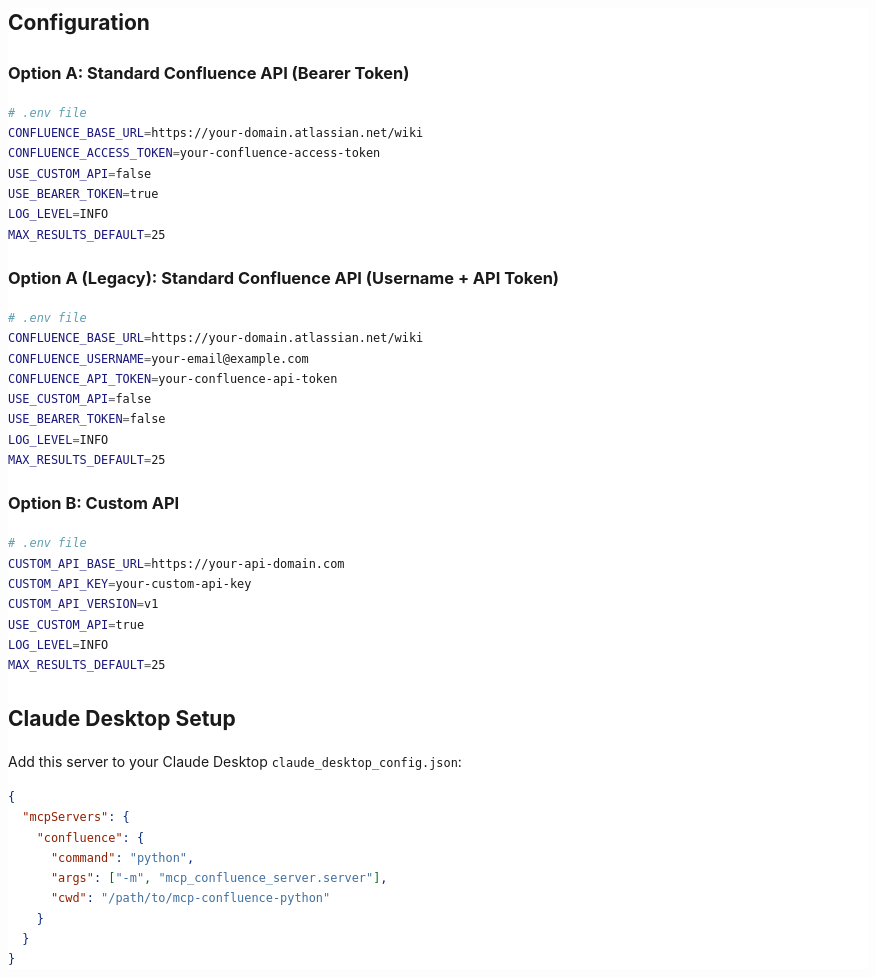 ## Configuration

### Option A: Standard Confluence API (Bearer Token)
```bash
# .env file
CONFLUENCE_BASE_URL=https://your-domain.atlassian.net/wiki
CONFLUENCE_ACCESS_TOKEN=your-confluence-access-token
USE_CUSTOM_API=false
USE_BEARER_TOKEN=true
LOG_LEVEL=INFO
MAX_RESULTS_DEFAULT=25
```

### Option A (Legacy): Standard Confluence API (Username + API Token)
```bash
# .env file
CONFLUENCE_BASE_URL=https://your-domain.atlassian.net/wiki
CONFLUENCE_USERNAME=your-email@example.com
CONFLUENCE_API_TOKEN=your-confluence-api-token
USE_CUSTOM_API=false
USE_BEARER_TOKEN=false
LOG_LEVEL=INFO
MAX_RESULTS_DEFAULT=25
```

### Option B: Custom API
```bash
# .env file
CUSTOM_API_BASE_URL=https://your-api-domain.com
CUSTOM_API_KEY=your-custom-api-key
CUSTOM_API_VERSION=v1
USE_CUSTOM_API=true
LOG_LEVEL=INFO
MAX_RESULTS_DEFAULT=25
```

## Claude Desktop Setup

Add this server to your Claude Desktop `claude_desktop_config.json`:

```json
{
  "mcpServers": {
    "confluence": {
      "command": "python",
      "args": ["-m", "mcp_confluence_server.server"],
      "cwd": "/path/to/mcp-confluence-python"
    }
  }
}
```
